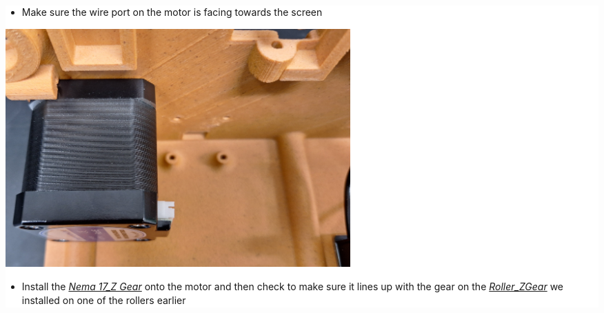 - Make sure the wire port on the motor is facing towards the screen 

<img src="documentation/images/physical/46.jpg" width="500"/>

- Install the [*Nema 17_Z Gear*](Printed%20Parts/ZBeltDrive/%5BHT%5D_BBProV25fl_Nema17_ZGear.stl) onto the motor and then check to make sure it lines up with the gear on the [*Roller_ZGear*](Printed%20Parts/ZBeltDrive/%5BHT%5D_BBProV25fl_Roller_ZGear.stl) we installed on one of the rollers earlier
